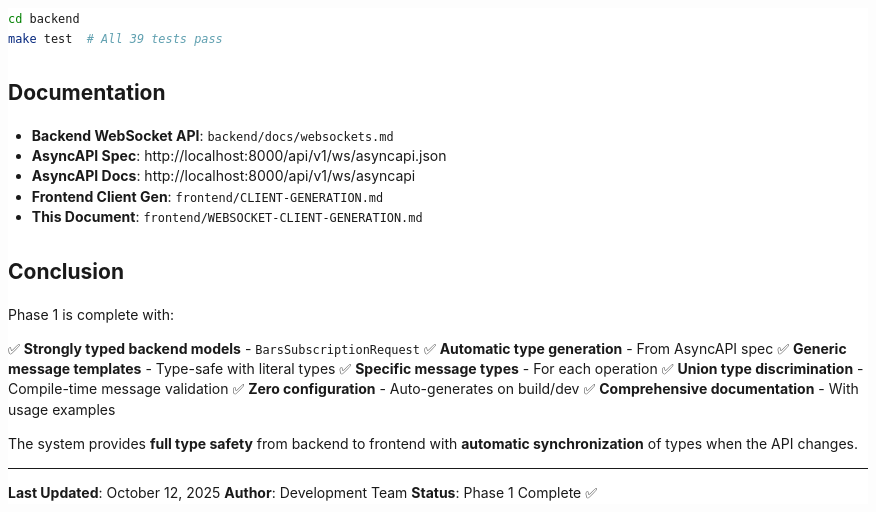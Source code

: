 ```bash
cd backend
make test  # All 39 tests pass
```

## Documentation

- **Backend WebSocket API**: `backend/docs/websockets.md`
- **AsyncAPI Spec**: http://localhost:8000/api/v1/ws/asyncapi.json
- **AsyncAPI Docs**: http://localhost:8000/api/v1/ws/asyncapi
- **Frontend Client Gen**: `frontend/CLIENT-GENERATION.md`
- **This Document**: `frontend/WEBSOCKET-CLIENT-GENERATION.md`

## Conclusion

Phase 1 is complete with:

✅ **Strongly typed backend models** - `BarsSubscriptionRequest`
✅ **Automatic type generation** - From AsyncAPI spec
✅ **Generic message templates** - Type-safe with literal types
✅ **Specific message types** - For each operation
✅ **Union type discrimination** - Compile-time message validation
✅ **Zero configuration** - Auto-generates on build/dev
✅ **Comprehensive documentation** - With usage examples

The system provides **full type safety** from backend to frontend with **automatic synchronization** of types when the API changes.

---

**Last Updated**: October 12, 2025
**Author**: Development Team
**Status**: Phase 1 Complete ✅
